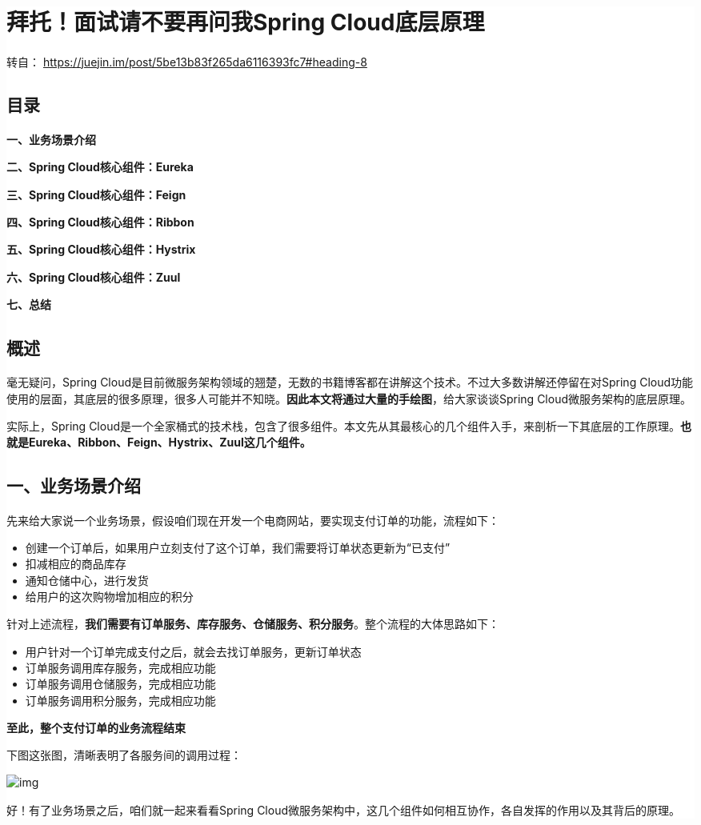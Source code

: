 #  拜托！面试请不要再问我Spring Cloud底层原理

转自： https://juejin.im/post/5be13b83f265da6116393fc7#heading-8

## 目录

**一、业务场景介绍**

**二、Spring Cloud核心组件：Eureka**

**三、Spring Cloud核心组件：Feign**

**四、Spring Cloud核心组件：Ribbon**

**五、Spring Cloud核心组件：Hystrix**

**六、Spring Cloud核心组件：Zuul**

**七、总结**



## 概述

毫无疑问，Spring Cloud是目前微服务架构领域的翘楚，无数的书籍博客都在讲解这个技术。不过大多数讲解还停留在对Spring Cloud功能使用的层面，其底层的很多原理，很多人可能并不知晓。**因此本文将通过大量的手绘图**，给大家谈谈Spring Cloud微服务架构的底层原理。

实际上，Spring Cloud是一个全家桶式的技术栈，包含了很多组件。本文先从其最核心的几个组件入手，来剖析一下其底层的工作原理。**也就是Eureka、Ribbon、Feign、Hystrix、Zuul这几个组件。**



## 一、业务场景介绍

先来给大家说一个业务场景，假设咱们现在开发一个电商网站，要实现支付订单的功能，流程如下：

- 创建一个订单后，如果用户立刻支付了这个订单，我们需要将订单状态更新为“已支付”
- 扣减相应的商品库存
- 通知仓储中心，进行发货
- 给用户的这次购物增加相应的积分



针对上述流程，**我们需要有订单服务、库存服务、仓储服务、积分服务**。整个流程的大体思路如下：

- 用户针对一个订单完成支付之后，就会去找订单服务，更新订单状态
- 订单服务调用库存服务，完成相应功能
- 订单服务调用仓储服务，完成相应功能
- 订单服务调用积分服务，完成相应功能

**至此，整个支付订单的业务流程结束**



下图这张图，清晰表明了各服务间的调用过程：

![img](https://user-gold-cdn.xitu.io/2018/11/7/166ebffb48c481a3?imageView2/0/w/1280/h/960/format/webp/ignore-error/1)

好！有了业务场景之后，咱们就一起来看看Spring Cloud微服务架构中，这几个组件如何相互协作，各自发挥的作用以及其背后的原理。
